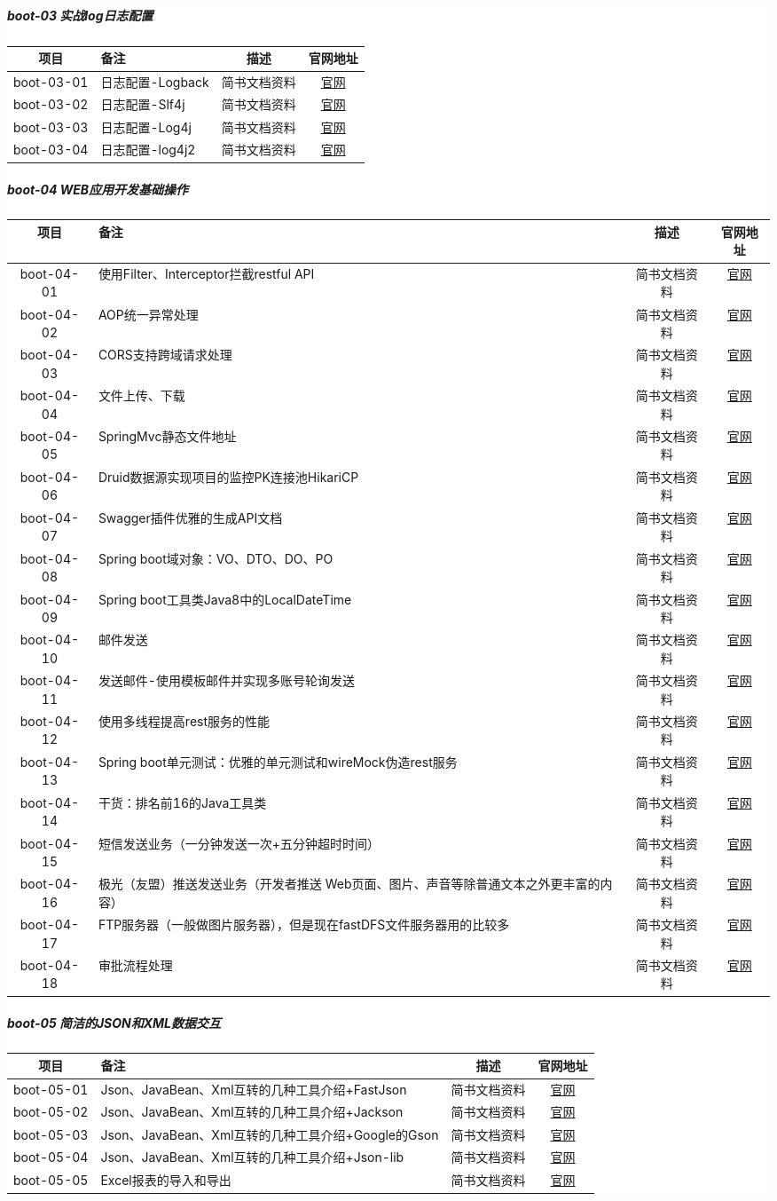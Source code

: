 ##### boot-03 实战log日志配置
| 项目        | 备注   |  描述  | 官网地址  |
| :----:   | :-----  | :----:  |:----:  |
| boot-03-01        |  日志配置-Logback      |  简书文档资料  |[官网]()|
| boot-03-02        |  日志配置-Slf4j   |  简书文档资料  |[官网]()|
| boot-03-03        |  日志配置-Log4j   |  简书文档资料  |[官网]()|
| boot-03-04        |  日志配置-log4j2   |  简书文档资料  |[官网]()|

##### boot-04 WEB应用开发基础操作
| 项目        | 备注   |  描述  | 官网地址  |
| :----:   | :-----  | :----:  |:----:  |
| boot-04-01        |  使用Filter、Interceptor拦截restful API   |  简书文档资料  |[官网]()|
| boot-04-02        |  AOP统一异常处理      |  简书文档资料  |[官网]()|
| boot-04-03        |  CORS支持跨域请求处理   |  简书文档资料  |[官网]()|
| boot-04-04        |  文件上传、下载   |  简书文档资料  |[官网]()|
| boot-04-05        |  SpringMvc静态文件地址   |  简书文档资料  |[官网]()|
| boot-04-06        |  Druid数据源实现项目的监控PK连接池HikariCP   |  简书文档资料  |[官网]()|
| boot-04-07        |  Swagger插件优雅的生成API文档   |  简书文档资料  |[官网]()|
| boot-04-08        |  Spring boot域对象：VO、DTO、DO、PO   |  简书文档资料  |[官网]()|
| boot-04-09        |  Spring boot工具类Java8中的LocalDateTime   |  简书文档资料  |[官网]()|
| boot-04-10        |  邮件发送   |  简书文档资料  |[官网]()|
| boot-04-11        |  发送邮件-使用模板邮件并实现多账号轮询发送   |  简书文档资料  |[官网]()|
| boot-04-12        |  使用多线程提高rest服务的性能   |  简书文档资料  |[官网]()|
| boot-04-13        |  Spring boot单元测试：优雅的单元测试和wireMock伪造rest服务   |  简书文档资料  |[官网]()|
| boot-04-14        |  干货：排名前16的Java工具类   |  简书文档资料  |[官网]()|
| boot-04-15        |  短信发送业务（一分钟发送一次+五分钟超时时间）   |  简书文档资料  |[官网]()|
| boot-04-16        |  极光（友盟）推送发送业务（开发者推送 Web页面、图片、声音等除普通文本之外更丰富的内容）   |  简书文档资料  |[官网]()|
| boot-04-17        |  FTP服务器（一般做图片服务器），但是现在fastDFS文件服务器用的比较多   |  简书文档资料  |[官网]()|
| boot-04-18        |  审批流程处理   |  简书文档资料  |[官网]()|

##### boot-05 简洁的JSON和XML数据交互
| 项目        | 备注   |  描述  | 官网地址  |
| :----:   | :-----  | :----:  |:----:  |
| boot-05-01        |  Json、JavaBean、Xml互转的几种工具介绍+FastJson      |  简书文档资料  |[官网]()|
| boot-05-02        |  Json、JavaBean、Xml互转的几种工具介绍+Jackson   |  简书文档资料  |[官网]()|
| boot-05-03        |  Json、JavaBean、Xml互转的几种工具介绍+Google的Gson   |  简书文档资料  |[官网]()|
| boot-05-04        |  Json、JavaBean、Xml互转的几种工具介绍+Json-lib   |  简书文档资料  |[官网]()|
| boot-05-05        |  Excel报表的导入和导出   |  简书文档资料  |[官网]()|
